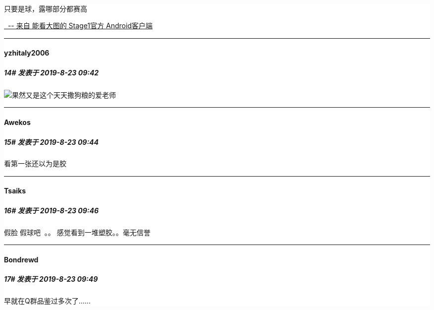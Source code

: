 


只要是球，露哪部分都赛高

[  -- 来自 能看大图的 Stage1官方 Android客户端](https://www.coolapk.com/apk/140634)







-----

####  yzhitaly2006  
##### 14#       发表于 2019-8-23 09:42



<img src="https://static.saraba1st.com/image/smiley/face2017/037.png" referrerpolicy="no-referrer">果然又是这个天天撒狗粮的爱老师







-----

####  Awekos  
##### 15#       发表于 2019-8-23 09:44




看第一张还以为是胶







-----

####  Tsaiks  
##### 16#       发表于 2019-8-23 09:46




假脸 假球吧  。。 感觉看到一堆塑胶。。毫无信誉







-----

####  Bondrewd  
##### 17#       发表于 2019-8-23 09:49




早就在Q群品鉴过多次了……

